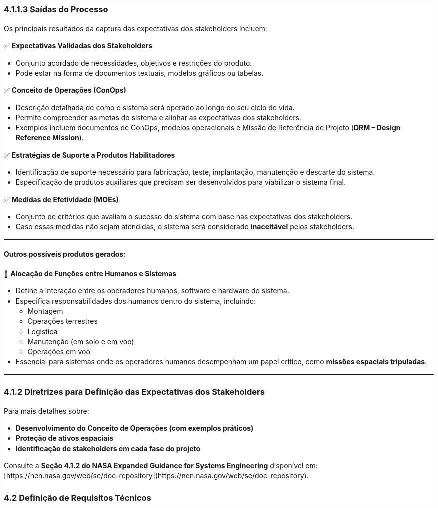 
### 4.1.1.3 Saídas do Processo

Os principais resultados da captura das expectativas dos stakeholders incluem:

✅ **Expectativas Validadas dos Stakeholders**
- Conjunto acordado de necessidades, objetivos e restrições do produto.
- Pode estar na forma de documentos textuais, modelos gráficos ou tabelas.

✅ **Conceito de Operações (ConOps)**
- Descrição detalhada de como o sistema será operado ao longo do seu ciclo de vida.
- Permite compreender as metas do sistema e alinhar as expectativas dos stakeholders.
- Exemplos incluem documentos de ConOps, modelos operacionais e Missão de Referência de Projeto (**DRM – Design Reference Mission**).

✅ **Estratégias de Suporte a Produtos Habilitadores**
- Identificação de suporte necessário para fabricação, teste, implantação, manutenção e descarte do sistema.
- Especificação de produtos auxiliares que precisam ser desenvolvidos para viabilizar o sistema final.

✅ **Medidas de Efetividade (MOEs)**
- Conjunto de critérios que avaliam o sucesso do sistema com base nas expectativas dos stakeholders.
- Caso essas medidas não sejam atendidas, o sistema será considerado **inaceitável** pelos stakeholders.

---

#### Outros possíveis produtos gerados:

📌 **Alocação de Funções entre Humanos e Sistemas**
- Define a interação entre os operadores humanos, software e hardware do sistema.
- Especifica responsabilidades dos humanos dentro do sistema, incluindo:
  - Montagem
  - Operações terrestres
  - Logística
  - Manutenção (em solo e em voo)
  - Operações em voo
- Essencial para sistemas onde os operadores humanos desempenham um papel crítico, como **missões espaciais tripuladas**.

---

### 4.1.2 Diretrizes para Definição das Expectativas dos Stakeholders

Para mais detalhes sobre:
- **Desenvolvimento do Conceito de Operações (com exemplos práticos)**
- **Proteção de ativos espaciais**
- **Identificação de stakeholders em cada fase do projeto**

Consulte a **Seção 4.1.2 do NASA Expanded Guidance for Systems Engineering** disponível em:
[https://nen.nasa.gov/web/se/doc-repository](https://nen.nasa.gov/web/se/doc-repository).
### 4.2 Definição de Requisitos Técnicos
